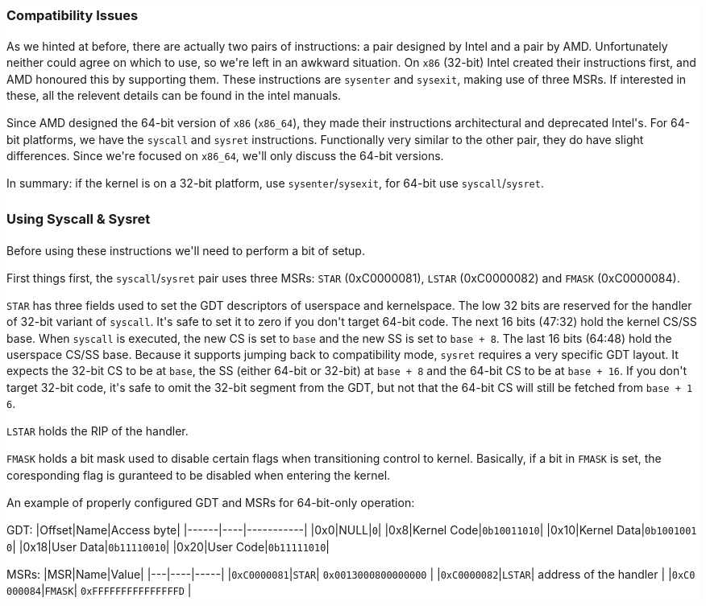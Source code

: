 ### Compatibility Issues

As we hinted at before, there are actually two pairs of instructions: a pair designed by Intel and a pair by AMD. Unfortunately neither could agree on which to use, so we're left in an awkward situation. On `x86` (32-bit) Intel created their instructions first, and AMD honoured this by supporting them. These instructions are `sysenter` and `sysexit`, making use of three MSRs. If interested in these, all the relevent details can be found in the intel manuals.

Since AMD designed the 64-bit version of `x86` (`x86_64`), they made their instructions architectural and deprecated Intel's. For 64-bit platforms, we have the `syscall` and `sysret` instructions. Functionally very similar to the other pair, they do have slight differences. Since we're focused on `x86_64`, we'll only discuss the 64-bit versions.

In summary: if the kernel is on a 32-bit platform, use `sysenter`/`sysexit`, for 64-bit use `syscall`/`sysret`.

### Using Syscall & Sysret

Before using these instructions we'll need to perform a bit of setup. 

First things first, the `syscall`/`sysret` pair uses three MSRs: `STAR` (0xC0000081), `LSTAR` (0xC0000082) and `FMASK` (0xC0000084).

`STAR` has three fields used to set the GDT descriptors of userspace and kernelspace. The low 32 bits are reserved for the handler of 32-bit variant of `syscall`. It's safe to set it to zero if you don't target 64-bit code. The next 16 bits (47:32) hold the kernel CS/SS base. When `syscall` is executed, the new CS is set to `base` and the new SS is set to `base + 8`. The last 16 bits (64:48) hold the userspace CS/SS base. Because it supports jumping back to compatibility mode, `sysret` requires a very specific GDT layout. It expects the 32-bit CS to be at `base`, the SS (either 64-bit or 32-bit) at `base + 8` and the 64-bit CS to be at `base + 16`. If you don't target 32-bit code, it's safe to omit the 32-bit segment from the GDT, but not that the 64-bit CS will still be fetched from `base + 16`.

`LSTAR` holds the RIP of the handler.

`FMASK` holds a bit mask used to disable certain flags when transitioning control to kernel. Basically, if a bit in `FMASK` is set, the coresponding flag is guranteed to be disabled when entering the kernel.

An example of properly configured GDT and MSRs for 64-bit-only operation:

GDT:
|Offset|Name|Access byte|
|------|----|-----------|
|0x0|NULL|`0`|
|0x8|Kernel Code|`0b10011010`|
|0x10|Kernel Data|`0b10010010`|
|0x18|User Data|`0b11110010`|
|0x20|User Code|`0b11111010`|

MSRs:
|MSR|Name|Value|
|---|----|-----|
|`0xC0000081`|`STAR`| `0x0013000800000000` |
|`0xC0000082`|`LSTAR`| address of the handler |
|`0xC0000084`|`FMASK`| `0xFFFFFFFFFFFFFFFD` | 
